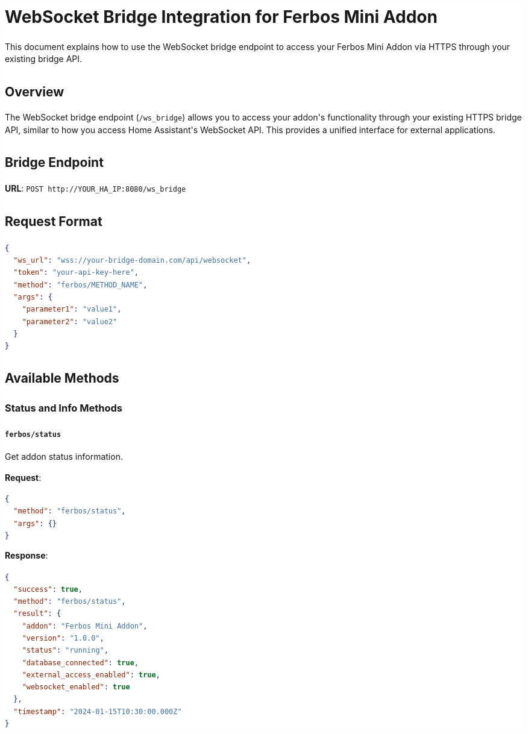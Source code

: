# WebSocket Bridge Integration for Ferbos Mini Addon

This document explains how to use the WebSocket bridge endpoint to access your Ferbos Mini Addon via HTTPS through your existing bridge API.

## Overview

The WebSocket bridge endpoint (`/ws_bridge`) allows you to access your addon's functionality through your existing HTTPS bridge API, similar to how you access Home Assistant's WebSocket API. This provides a unified interface for external applications.

## Bridge Endpoint

**URL**: `POST http://YOUR_HA_IP:8080/ws_bridge`

## Request Format

```json
{
  "ws_url": "wss://your-bridge-domain.com/api/websocket",
  "token": "your-api-key-here",
  "method": "ferbos/METHOD_NAME",
  "args": {
    "parameter1": "value1",
    "parameter2": "value2"
  }
}
```

## Available Methods

### Status and Info Methods

#### `ferbos/status`
Get addon status information.

**Request**:
```json
{
  "method": "ferbos/status",
  "args": {}
}
```

**Response**:
```json
{
  "success": true,
  "method": "ferbos/status",
  "result": {
    "addon": "Ferbos Mini Addon",
    "version": "1.0.0",
    "status": "running",
    "database_connected": true,
    "external_access_enabled": true,
    "websocket_enabled": true
  },
  "timestamp": "2024-01-15T10:30:00.000Z"
}
```

